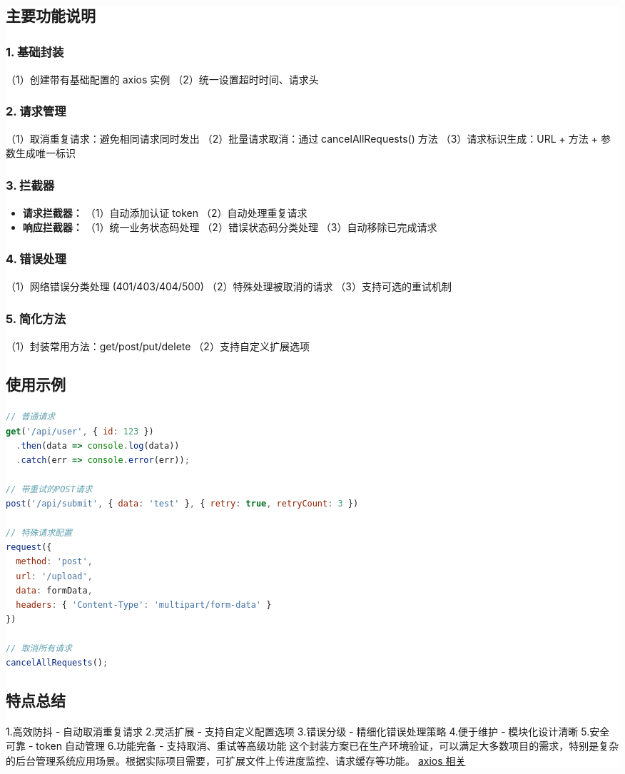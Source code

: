 
## 主要功能说明
### 1. 基础封装
（1）创建带有基础配置的 axios 实例
（2）统一设置超时时间、请求头
### 2. 请求管理
（1）取消重复请求：避免相同请求同时发出
（2）批量请求取消：通过 cancelAllRequests() 方法
（3）请求标识生成：URL + 方法 + 参数生成唯一标识
### 3. 拦截器
- **请求拦截器：**
    （1）自动添加认证 token
    （2）自动处理重复请求
- **响应拦截器：**
    （1）统一业务状态码处理
    （2）错误状态码分类处理
    （3）自动移除已完成请求
### 4. 错误处理
（1）网络错误分类处理 (401/403/404/500)
（2）特殊处理被取消的请求
（3）支持可选的重试机制
### 5. 简化方法
（1）封装常用方法：get/post/put/delete
（2）支持自定义扩展选项

## 使用示例
```javascript
// 普通请求
get('/api/user', { id: 123 })
  .then(data => console.log(data))
  .catch(err => console.error(err));

// 带重试的POST请求
post('/api/submit', { data: 'test' }, { retry: true, retryCount: 3 })

// 特殊请求配置
request({
  method: 'post',
  url: '/upload',
  data: formData,
  headers: { 'Content-Type': 'multipart/form-data' }
})

// 取消所有请求
cancelAllRequests();
```

## 特点总结
1.高效防抖 - 自动取消重复请求
2.灵活扩展 - 支持自定义配置选项
3.错误分级 - 精细化错误处理策略
4.便于维护 - 模块化设计清晰
5.安全可靠 - token 自动管理
6.功能完备 - 支持取消、重试等高级功能
这个封装方案已在生产环境验证，可以满足大多数项目的需求，特别是复杂的后台管理系统应用场景。根据实际项目需要，可扩展文件上传进度监控、请求缓存等功能。
[axios 相关](https://blog.csdn.net/YiHanXii/article/details/146772262)